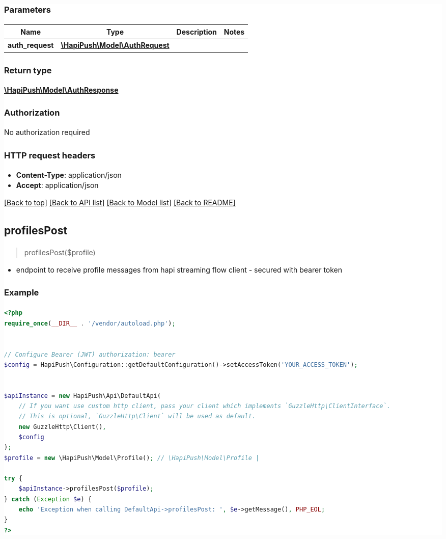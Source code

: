 ### Parameters


Name | Type | Description  | Notes
------------- | ------------- | ------------- | -------------
 **auth_request** | [**\HapiPush\Model\AuthRequest**](../Model/AuthRequest.md)|  |

### Return type

[**\HapiPush\Model\AuthResponse**](../Model/AuthResponse.md)

### Authorization

No authorization required

### HTTP request headers

- **Content-Type**: application/json
- **Accept**: application/json

[[Back to top]](#) [[Back to API list]](../../README.md#documentation-for-api-endpoints)
[[Back to Model list]](../../README.md#documentation-for-models)
[[Back to README]](../../README.md)


## profilesPost

> profilesPost($profile)



- endpoint to receive profile messages from hapi streaming flow client - secured with bearer token

### Example

```php
<?php
require_once(__DIR__ . '/vendor/autoload.php');


// Configure Bearer (JWT) authorization: bearer
$config = HapiPush\Configuration::getDefaultConfiguration()->setAccessToken('YOUR_ACCESS_TOKEN');


$apiInstance = new HapiPush\Api\DefaultApi(
    // If you want use custom http client, pass your client which implements `GuzzleHttp\ClientInterface`.
    // This is optional, `GuzzleHttp\Client` will be used as default.
    new GuzzleHttp\Client(),
    $config
);
$profile = new \HapiPush\Model\Profile(); // \HapiPush\Model\Profile | 

try {
    $apiInstance->profilesPost($profile);
} catch (Exception $e) {
    echo 'Exception when calling DefaultApi->profilesPost: ', $e->getMessage(), PHP_EOL;
}
?>
```
